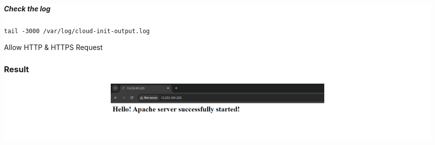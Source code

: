 ##### Check the log
```
tail -3000 /var/log/cloud-init-output.log
```

Allow HTTP & HTTPS Request

### Result 
<div align="center">
<img src="./public/result.png" alt="Logo" width="50%" height="50%">
</div>
